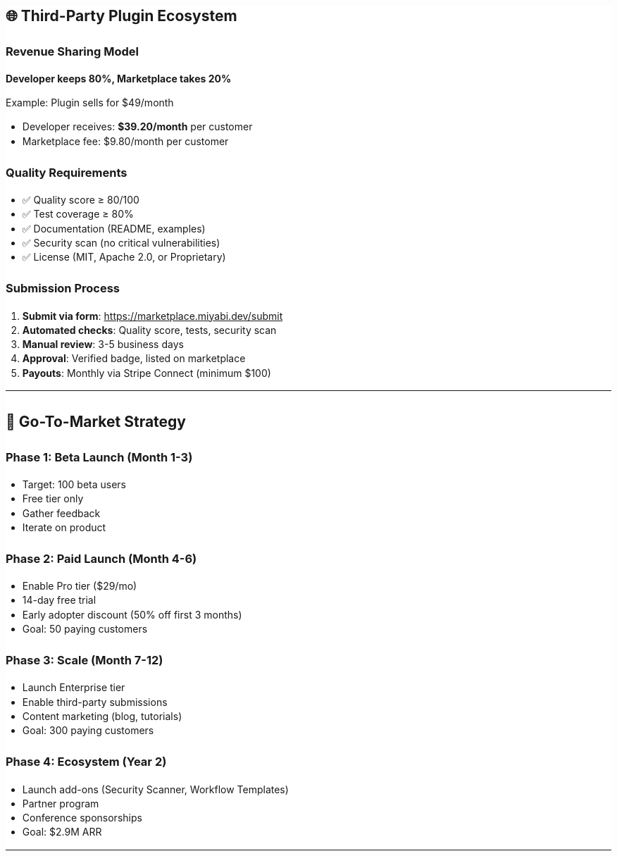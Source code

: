 
## 🌐 Third-Party Plugin Ecosystem

### Revenue Sharing Model

**Developer keeps 80%, Marketplace takes 20%**

Example: Plugin sells for $49/month
- Developer receives: **$39.20/month** per customer
- Marketplace fee: $9.80/month per customer

### Quality Requirements

- ✅ Quality score ≥ 80/100
- ✅ Test coverage ≥ 80%
- ✅ Documentation (README, examples)
- ✅ Security scan (no critical vulnerabilities)
- ✅ License (MIT, Apache 2.0, or Proprietary)

### Submission Process

1. **Submit via form**: https://marketplace.miyabi.dev/submit
2. **Automated checks**: Quality score, tests, security scan
3. **Manual review**: 3-5 business days
4. **Approval**: Verified badge, listed on marketplace
5. **Payouts**: Monthly via Stripe Connect (minimum $100)

---

## 🚀 Go-To-Market Strategy

### Phase 1: Beta Launch (Month 1-3)
- Target: 100 beta users
- Free tier only
- Gather feedback
- Iterate on product

### Phase 2: Paid Launch (Month 4-6)
- Enable Pro tier ($29/mo)
- 14-day free trial
- Early adopter discount (50% off first 3 months)
- Goal: 50 paying customers

### Phase 3: Scale (Month 7-12)
- Launch Enterprise tier
- Enable third-party submissions
- Content marketing (blog, tutorials)
- Goal: 300 paying customers

### Phase 4: Ecosystem (Year 2)
- Launch add-ons (Security Scanner, Workflow Templates)
- Partner program
- Conference sponsorships
- Goal: $2.9M ARR

---